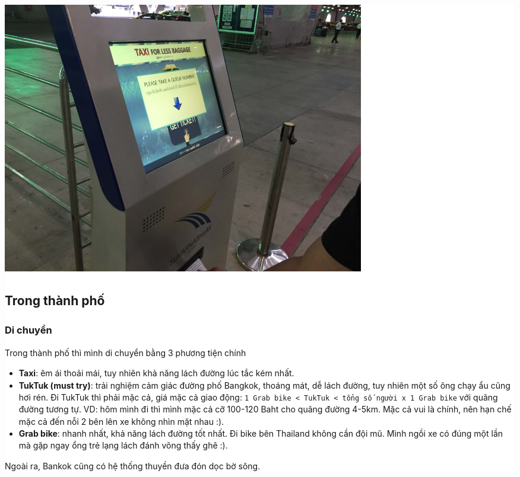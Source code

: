 <img src="../assets/images/2024-01-30-thailand-trip/taxi_ticket.jpeg" alt="taxi-ticket-machine" style="width:600px;"/>

## Trong thành phố

### Di chuyển

Trong thành phố thì mình di chuyển bằng 3 phương tiện chính

- **Taxi**: êm ái thoải mái, tuy nhiên khả năng lách đường lúc tắc kém nhất.
- **TukTuk (must try)**: trải nghiệm cảm giác đường phố Bangkok, thoáng mát, dễ lách đường, tuy nhiên một số ông chạy ẩu cũng hơi rén. Đi TukTuk thì phải mặc cả, giá mặc cả giao động: `1 Grab bike < TukTuk < tổng số người x 1 Grab bike` với quãng đường tương tự. VD: hôm mình đi thì mình mặc cả cỡ 100-120 Baht cho quãng đường 4-5km. Mặc cả vui là chính, nên hạn chế mặc cả đến nỗi 2 bên lên xe không nhìn mặt nhau :).
- **Grab bike**: nhanh nhất, khả năng lách đường tốt nhất. Đi bike bên Thailand không cần đội mũ. Mình ngồi xe có đúng một lần mà gặp ngay ổng trẻ lạng lách đánh võng thấy ghê :).

Ngoài ra, Bankok cũng có hệ thống thuyền đưa đón dọc bờ sông.
